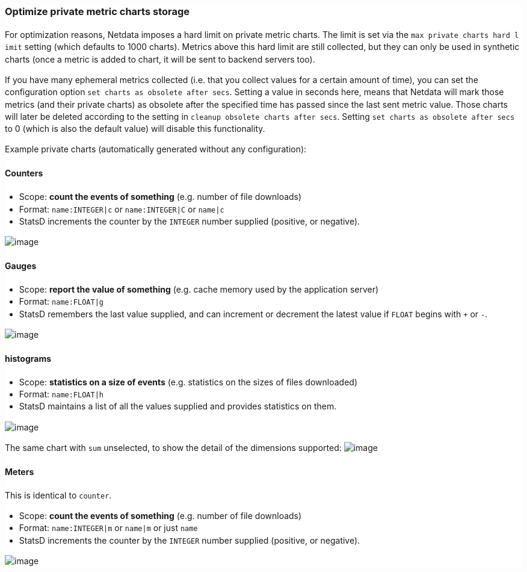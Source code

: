### Optimize private metric charts storage

For optimization reasons, Netdata imposes a hard limit on private metric charts. The limit is set via the `max private charts hard limit` setting (which defaults to 1000 charts). Metrics above this hard limit are still collected, but they can only be used in synthetic charts (once a metric is added to chart, it will be sent to backend servers too).

If you have many ephemeral metrics collected (i.e. that you collect values for a certain amount of time), you can set the configuration option `set charts as obsolete after secs`. Setting a value in seconds here, means that Netdata will mark those metrics (and their private charts) as obsolete after the specified time has passed since the last sent metric value. Those charts will later be deleted according to the setting in `cleanup obsolete charts after secs`. Setting `set charts as obsolete after secs` to 0 (which is also the default value) will disable this functionality.

Example private charts (automatically generated without any configuration):

#### Counters

-   Scope: **count the events of something** (e.g. number of file downloads)
-   Format: `name:INTEGER|c` or `name:INTEGER|C` or `name|c`
-   StatsD increments the counter by the `INTEGER` number supplied (positive, or negative).

![image](https://cloud.githubusercontent.com/assets/2662304/26131553/4a26d19c-3aa3-11e7-94e8-c53b5ed6ebc3.png)

#### Gauges

-   Scope: **report the value of something** (e.g. cache memory used by the application server)
-   Format: `name:FLOAT|g`
-   StatsD remembers the last value supplied, and can increment or decrement the latest value if `FLOAT` begins with `+` or `-`.

![image](https://cloud.githubusercontent.com/assets/2662304/26131575/5d54e6f0-3aa3-11e7-9099-bc4440cd4592.png)

#### histograms

-   Scope: **statistics on a size of events** (e.g. statistics on the sizes of files downloaded)
-   Format: `name:FLOAT|h`
-   StatsD maintains a list of all the values supplied and provides statistics on them.

![image](https://cloud.githubusercontent.com/assets/2662304/26131587/704de72a-3aa3-11e7-9ea9-0d2bb778c150.png)

The same chart with `sum` unselected, to show the detail of the dimensions supported:
![image](https://cloud.githubusercontent.com/assets/2662304/26131598/8076443a-3aa3-11e7-9ffa-ea535aee9c9f.png)

#### Meters

This is identical to `counter`.

-   Scope: **count the events of something** (e.g. number of file downloads)
-   Format: `name:INTEGER|m` or `name|m` or just `name`
-   StatsD increments the counter by the `INTEGER` number supplied (positive, or negative).

![image](https://cloud.githubusercontent.com/assets/2662304/26131605/8fdf5a06-3aa3-11e7-963f-7ecf207d1dbc.png)
